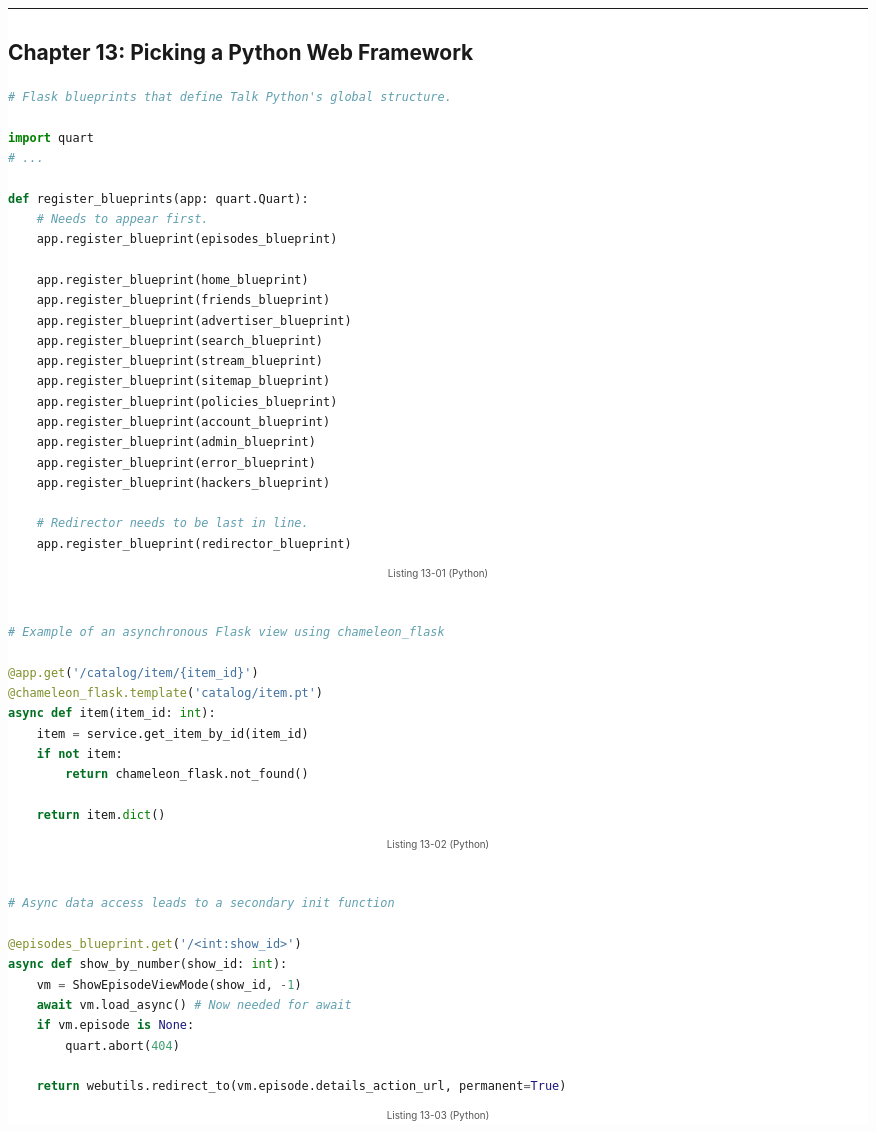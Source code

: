 
--------------------------------------------------------------------------------

## Chapter 13: Picking a Python Web Framework


```python
# Flask blueprints that define Talk Python's global structure.

import quart
# ...

def register_blueprints(app: quart.Quart):
    # Needs to appear first.
    app.register_blueprint(episodes_blueprint)
    
    app.register_blueprint(home_blueprint)
    app.register_blueprint(friends_blueprint)
    app.register_blueprint(advertiser_blueprint)
    app.register_blueprint(search_blueprint)
    app.register_blueprint(stream_blueprint)
    app.register_blueprint(sitemap_blueprint)
    app.register_blueprint(policies_blueprint)
    app.register_blueprint(account_blueprint)
    app.register_blueprint(admin_blueprint)
    app.register_blueprint(error_blueprint)
    app.register_blueprint(hackers_blueprint)

    # Redirector needs to be last in line.
    app.register_blueprint(redirector_blueprint)
```
<div style="font-size: .7em; color: #555; text-align: center; margin-bottom: 40px;">Listing 13-01 (Python)</div>


```python
# Example of an asynchronous Flask view using chameleon_flask

@app.get('/catalog/item/{item_id}')
@chameleon_flask.template('catalog/item.pt')
async def item(item_id: int):
    item = service.get_item_by_id(item_id)
    if not item:
        return chameleon_flask.not_found()
    
    return item.dict()
```
<div style="font-size: .7em; color: #555; text-align: center; margin-bottom: 40px;">Listing 13-02 (Python)</div>


```python
# Async data access leads to a secondary init function

@episodes_blueprint.get('/<int:show_id>')
async def show_by_number(show_id: int):
    vm = ShowEpisodeViewMode(show_id, -1)
    await vm.load_async() # Now needed for await
    if vm.episode is None:
        quart.abort(404)

    return webutils.redirect_to(vm.episode.details_action_url, permanent=True)
```
<div style="font-size: .7em; color: #555; text-align: center; margin-bottom: 40px;">Listing 13-03 (Python)</div>
